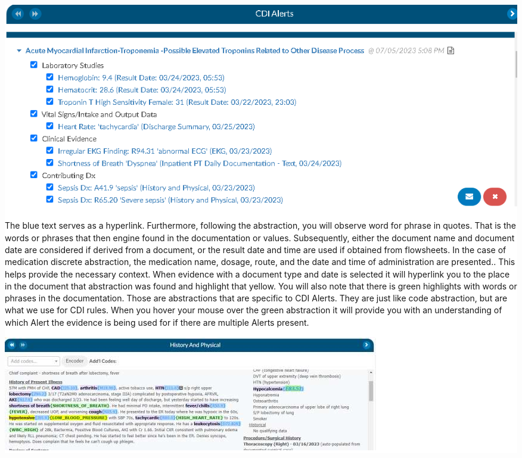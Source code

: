 ![Reviewing Clinical Evidence](image-286.png)

The blue text serves as a hyperlink. Furthermore, following the abstraction, you will observe word for
phrase in quotes. That is the words or phrases that then engine found in the documentation or values.
Subsequently, either the document name and document date are considered if derived from a
document, or the result date and time are used if obtained from flowsheets. In the case of medication
discrete abstraction, the medication name, dosage, route, and the date and time of administration are
presented.. This helps provide the necessary context. When evidence with a document type and date is
selected it will hyperlink you to the place in the document that abstraction was found and highlight that
yellow. You will also note that there is green highlights with words or phrases in the documentation.
Those are abstractions that are specific to CDI Alerts. They are just like code abstraction, but are what
we use for CDI rules. When you hover your mouse over the green abstraction it will provide you with an
understanding of which Alert the evidence is being used for if there are multiple Alerts present.

![Reviewing Clinical Evidence Document](image-287.jpg)
